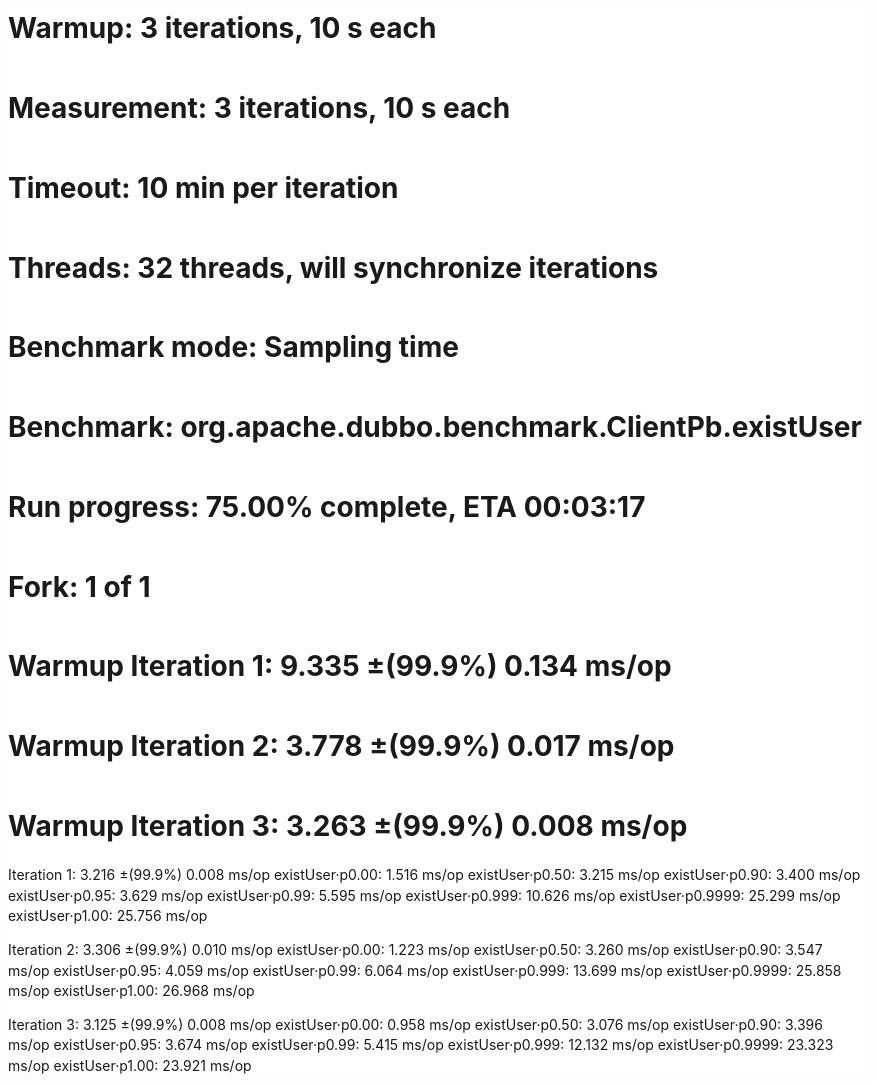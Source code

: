 # Warmup: 3 iterations, 10 s each
# Measurement: 3 iterations, 10 s each
# Timeout: 10 min per iteration
# Threads: 32 threads, will synchronize iterations
# Benchmark mode: Sampling time
# Benchmark: org.apache.dubbo.benchmark.ClientPb.existUser

# Run progress: 75.00% complete, ETA 00:03:17
# Fork: 1 of 1
# Warmup Iteration   1: 9.335 ±(99.9%) 0.134 ms/op
# Warmup Iteration   2: 3.778 ±(99.9%) 0.017 ms/op
# Warmup Iteration   3: 3.263 ±(99.9%) 0.008 ms/op
Iteration   1: 3.216 ±(99.9%) 0.008 ms/op
                 existUser·p0.00:   1.516 ms/op
                 existUser·p0.50:   3.215 ms/op
                 existUser·p0.90:   3.400 ms/op
                 existUser·p0.95:   3.629 ms/op
                 existUser·p0.99:   5.595 ms/op
                 existUser·p0.999:  10.626 ms/op
                 existUser·p0.9999: 25.299 ms/op
                 existUser·p1.00:   25.756 ms/op

Iteration   2: 3.306 ±(99.9%) 0.010 ms/op
                 existUser·p0.00:   1.223 ms/op
                 existUser·p0.50:   3.260 ms/op
                 existUser·p0.90:   3.547 ms/op
                 existUser·p0.95:   4.059 ms/op
                 existUser·p0.99:   6.064 ms/op
                 existUser·p0.999:  13.699 ms/op
                 existUser·p0.9999: 25.858 ms/op
                 existUser·p1.00:   26.968 ms/op

Iteration   3: 3.125 ±(99.9%) 0.008 ms/op
                 existUser·p0.00:   0.958 ms/op
                 existUser·p0.50:   3.076 ms/op
                 existUser·p0.90:   3.396 ms/op
                 existUser·p0.95:   3.674 ms/op
                 existUser·p0.99:   5.415 ms/op
                 existUser·p0.999:  12.132 ms/op
                 existUser·p0.9999: 23.323 ms/op
                 existUser·p1.00:   23.921 ms/op
